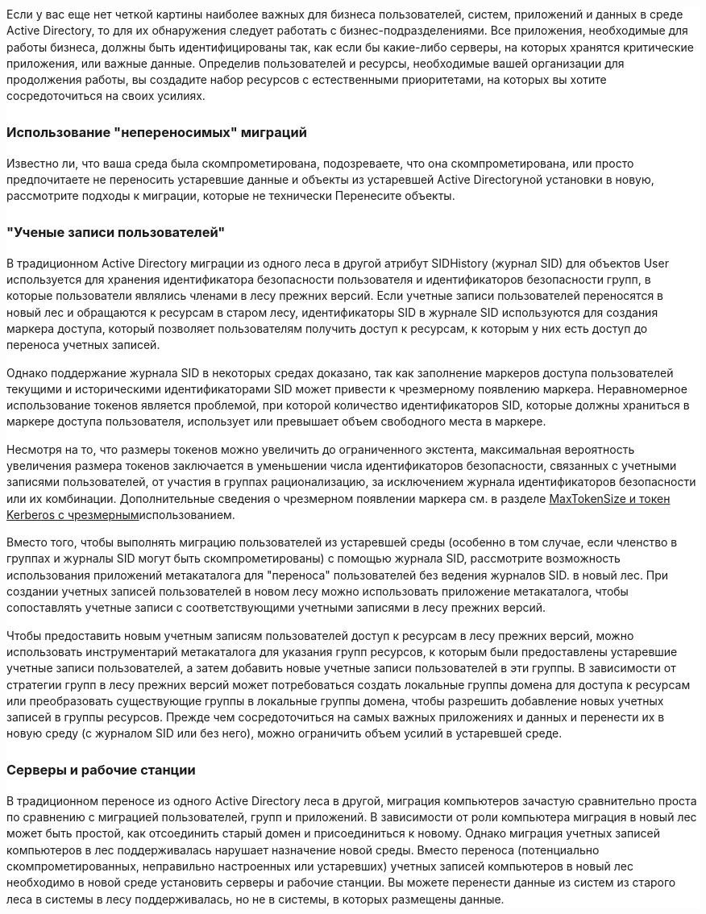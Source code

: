 Если у вас еще нет четкой картины наиболее важных для бизнеса пользователей, систем, приложений и данных в среде Active Directory, то для их обнаружения следует работать с бизнес-подразделениями. Все приложения, необходимые для работы бизнеса, должны быть идентифицированы так, как если бы какие-либо серверы, на которых хранятся критические приложения, или важные данные. Определив пользователей и ресурсы, необходимые вашей организации для продолжения работы, вы создадите набор ресурсов с естественными приоритетами, на которых вы хотите сосредоточиться на своих усилиях.  
  
### <a name="leveraging-nonmigratory-migrations"></a>Использование "непереносимых" миграций  
Известно ли, что ваша среда была скомпрометирована, подозреваете, что она скомпрометирована, или просто предпочитаете не переносить устаревшие данные и объекты из устаревшей Active Directoryной установки в новую, рассмотрите подходы к миграции, которые не технически Перенесите объекты.  
  
### <a name="user-accounts"></a>"Ученые записи пользователей"  
В традиционном Active Directory миграции из одного леса в другой атрибут SIDHistory (журнал SID) для объектов User используется для хранения идентификатора безопасности пользователя и идентификаторов безопасности групп, в которые пользователи являлись членами в лесу прежних версий. Если учетные записи пользователей переносятся в новый лес и обращаются к ресурсам в старом лесу, идентификаторы SID в журнале SID используются для создания маркера доступа, который позволяет пользователям получить доступ к ресурсам, к которым у них есть доступ до переноса учетных записей.  
  
Однако поддержание журнала SID в некоторых средах доказано, так как заполнение маркеров доступа пользователей текущими и историческими идентификаторами SID может привести к чрезмерному появлению маркера. Неравномерное использование токенов является проблемой, при которой количество идентификаторов SID, которые должны храниться в маркере доступа пользователя, использует или превышает объем свободного места в маркере.  
  
Несмотря на то, что размеры токенов можно увеличить до ограниченного экстента, максимальная вероятность увеличения размера токенов заключается в уменьшении числа идентификаторов безопасности, связанных с учетными записями пользователей, от участия в группах рационализацию, за исключением журнала идентификаторов безопасности или их комбинации. Дополнительные сведения о чрезмерном появлении маркера см. в разделе [MaxTokenSize и токен Kerberos с чрезмерным](https://blogs.technet.com/b/shanecothran/archive/2010/07/16/maxtokensize-and-kerberos-token-bloat.aspx)использованием.  
  
Вместо того, чтобы выполнять миграцию пользователей из устаревшей среды (особенно в том случае, если членство в группах и журналы SID могут быть скомпрометированы) с помощью журнала SID, рассмотрите возможность использования приложений метакаталога для "переноса" пользователей без ведения журналов SID. в новый лес. При создании учетных записей пользователей в новом лесу можно использовать приложение метакаталога, чтобы сопоставлять учетные записи с соответствующими учетными записями в лесу прежних версий.  
  
Чтобы предоставить новым учетным записям пользователей доступ к ресурсам в лесу прежних версий, можно использовать инструментарий метакаталога для указания групп ресурсов, к которым были предоставлены устаревшие учетные записи пользователей, а затем добавить новые учетные записи пользователей в эти группы. В зависимости от стратегии групп в лесу прежних версий может потребоваться создать локальные группы домена для доступа к ресурсам или преобразовать существующие группы в локальные группы домена, чтобы разрешить добавление новых учетных записей в группы ресурсов. Прежде чем сосредоточиться на самых важных приложениях и данных и перенести их в новую среду (с журналом SID или без него), можно ограничить объем усилий в устаревшей среде.  
  

  
### <a name="servers-and-workstations"></a>Серверы и рабочие станции  
В традиционном переносе из одного Active Directory леса в другой, миграция компьютеров зачастую сравнительно проста по сравнению с миграцией пользователей, групп и приложений. В зависимости от роли компьютера миграция в новый лес может быть простой, как отсоединить старый домен и присоединиться к новому. Однако миграция учетных записей компьютеров в лес поддерживалась нарушает назначение новой среды. Вместо переноса (потенциально скомпрометированных, неправильно настроенных или устаревших) учетных записей компьютеров в новый лес необходимо в новой среде установить серверы и рабочие станции. Вы можете перенести данные из систем из старого леса в системы в лесу поддерживалась, но не в системы, в которых размещены данные.  
  